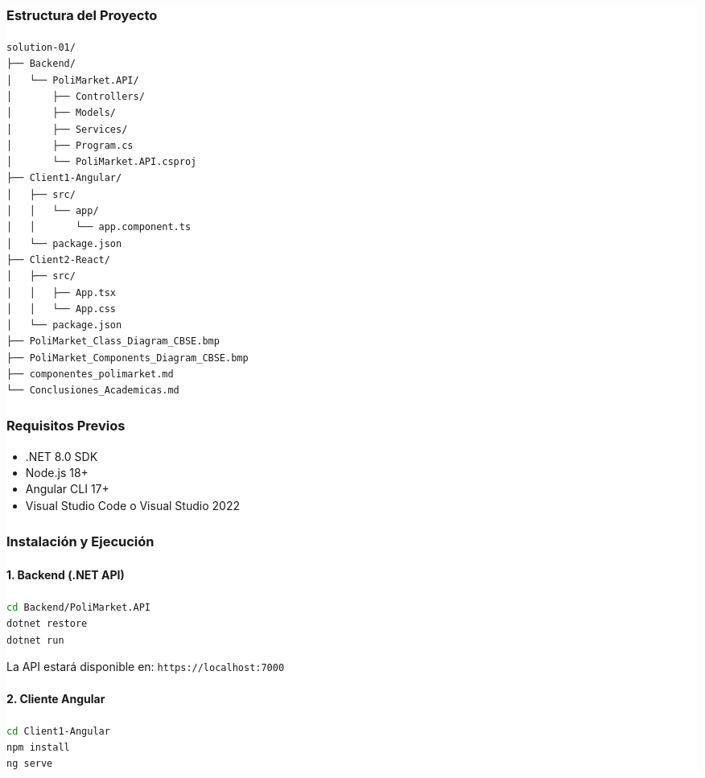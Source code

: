 ### Estructura del Proyecto

```
solution-01/
├── Backend/
│   └── PoliMarket.API/
│       ├── Controllers/
│       ├── Models/
│       ├── Services/
│       ├── Program.cs
│       └── PoliMarket.API.csproj
├── Client1-Angular/
│   ├── src/
│   │   └── app/
│   │       └── app.component.ts
│   └── package.json
├── Client2-React/
│   ├── src/
│   │   ├── App.tsx
│   │   └── App.css
│   └── package.json
├── PoliMarket_Class_Diagram_CBSE.bmp
├── PoliMarket_Components_Diagram_CBSE.bmp
├── componentes_polimarket.md
└── Conclusiones_Academicas.md
```

### Requisitos Previos

- .NET 8.0 SDK
- Node.js 18+
- Angular CLI 17+
- Visual Studio Code o Visual Studio 2022

### Instalación y Ejecución

#### 1. Backend (.NET API)

```bash
cd Backend/PoliMarket.API
dotnet restore
dotnet run
```

La API estará disponible en: `https://localhost:7000`

#### 2. Cliente Angular

```bash
cd Client1-Angular
npm install
ng serve
```
